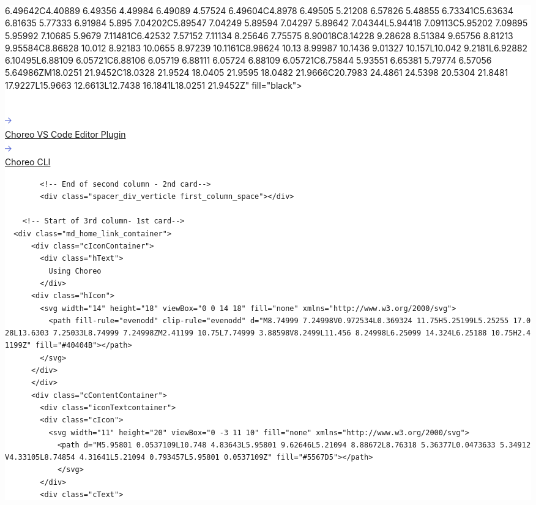 6.49642C4.40889 6.49356 4.49984 6.49089 4.57524 6.49604C4.8978 6.49505 5.21208 6.57826 5.48855 6.73341C5.63634 6.81635 5.77333 6.91984 5.895 7.04202C5.89547 7.04249 5.89594 7.04297 5.89642 7.04344L5.94418 7.09113C5.95202 7.09895 5.95992 7.10685 5.9679 7.11481C6.42532 7.57152 7.11134 8.25646 7.75575 8.90018C8.14228 9.28628 8.51384 9.65756 8.81213 9.95584C8.86828 10.012 8.92183 10.0655 8.97239 10.1161C8.98624 10.13 8.99987 10.1436 9.01327 10.157L10.042 9.2181L6.92882 6.10495L6.88109 6.05721C6.88106 6.05719 6.88111 6.05724 6.88109 6.05721C6.75844 5.93551 6.65381 5.79774 6.57056 5.64986ZM18.0251 21.9452C18.0328 21.9524 18.0405 21.9595 18.0482 21.9666C20.7983 24.4861 24.5398 20.5304 21.8481 17.9227L15.9663 12.6613L12.7438 16.1841L18.0251 21.9452Z" fill="black"></path>
                    </svg>                                                 
                </div>
              </div>
              <div class="cContentContainer">
                <div class="iconTextcontainer">  
              <div class="cIcon">
                <svg width="11" height="20" viewBox="0 -3 11 10" fill="none" xmlns="http://www.w3.org/2000/svg">
                  <path d="M5.95801 0.0537109L10.748 4.83643L5.95801 9.62646L5.21094 8.88672L8.76318 5.36377L0.0473633 5.34912V4.33105L8.74854 4.31641L5.21094 0.793457L5.95801 0.0537109Z" fill="#5567D5"></path>
                  </svg>                                           
              </div>
              <div class="cText">
                <a href="https://marketplace.visualstudio.com/items?itemName=WSO2.choreo" target="_blank" rel="noopener"> Choreo VS Code Editor Plugin</a> 
              </div>
                </div>
                <div class="iconTextcontainer last_in_card"> 
              <div class="cIcon">
                <svg width="11" height="20" viewBox="0 -3 11 10" fill="none" xmlns="http://www.w3.org/2000/svg">
                  <path d="M5.95801 0.0537109L10.748 4.83643L5.95801 9.62646L5.21094 8.88672L8.76318 5.36377L0.0473633 5.34912V4.33105L8.74854 4.31641L5.21094 0.793457L5.95801 0.0537109Z" fill="#5567D5"></path>
                  </svg>                                          
              </div>
              <div class="cText">
                <a href="choreo-cli/choreo-cli-overview/"> Choreo CLI</a>
              </div>
              </div>
              </div>
            </div>
          
            <!-- End of second column - 2nd card-->
            <div class="spacer_div_verticle first_column_space"></div>

        <!-- Start of 3rd column- 1st card-->
      <div class="md_home_link_container">
          <div class="cIconContainer">
            <div class="hText">
              Using Choreo
            </div>
          <div class="hIcon"> 
            <svg width="14" height="18" viewBox="0 0 14 18" fill="none" xmlns="http://www.w3.org/2000/svg">
              <path fill-rule="evenodd" clip-rule="evenodd" d="M8.74999 7.24998V0.972534L0.369324 11.75H5.25199L5.25255 17.028L13.6303 7.25033L8.74999 7.24998ZM2.41199 10.75L7.74999 3.88598V8.2499L11.456 8.24998L6.25099 14.324L6.25188 10.75H2.41199Z" fill="#40404B"></path>
            </svg>                                         
          </div>
          </div>
          <div class="cContentContainer">
            <div class="iconTextcontainer"> 
            <div class="cIcon">
              <svg width="11" height="20" viewBox="0 -3 11 10" fill="none" xmlns="http://www.w3.org/2000/svg">
                <path d="M5.95801 0.0537109L10.748 4.83643L5.95801 9.62646L5.21094 8.88672L8.76318 5.36377L0.0473633 5.34912V4.33105L8.74854 4.31641L5.21094 0.793457L5.95801 0.0537109Z" fill="#5567D5"></path>
                </svg>                                          
            </div>
            <div class="cText">